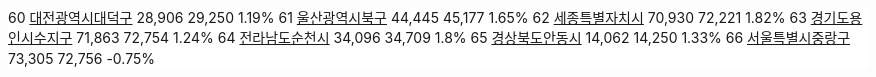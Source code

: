   <tr class="item">
    <td>60</td>
    <td><a href="/apt/대전광역시대덕구">대전광역시대덕구</a></td>
    <td>28,906</td>
    <td>29,250</td>
    <td>1.19%</td>
  </tr>

  <tr class="item">
    <td>61</td>
    <td><a href="/apt/울산광역시북구">울산광역시북구</a></td>
    <td>44,445</td>
    <td>45,177</td>
    <td>1.65%</td>
  </tr>

  <tr class="item">
    <td>62</td>
    <td><a href="/apt/세종특별자치시">세종특별자치시</a></td>
    <td>70,930</td>
    <td>72,221</td>
    <td>1.82%</td>
  </tr>

  <tr class="item">
    <td>63</td>
    <td><a href="/apt/경기도용인시수지구">경기도용인시수지구</a></td>
    <td>71,863</td>
    <td>72,754</td>
    <td>1.24%</td>
  </tr>

  <tr class="item">
    <td>64</td>
    <td><a href="/apt/전라남도순천시">전라남도순천시</a></td>
    <td>34,096</td>
    <td>34,709</td>
    <td>1.8%</td>
  </tr>

  <tr class="item">
    <td>65</td>
    <td><a href="/apt/경상북도안동시">경상북도안동시</a></td>
    <td>14,062</td>
    <td>14,250</td>
    <td>1.33%</td>
  </tr>

  <tr class="item">
    <td>66</td>
    <td><a href="/apt/서울특별시중랑구">서울특별시중랑구</a></td>
    <td>73,305</td>
    <td>72,756</td>
    <td>-0.75%</td>
  </tr>
